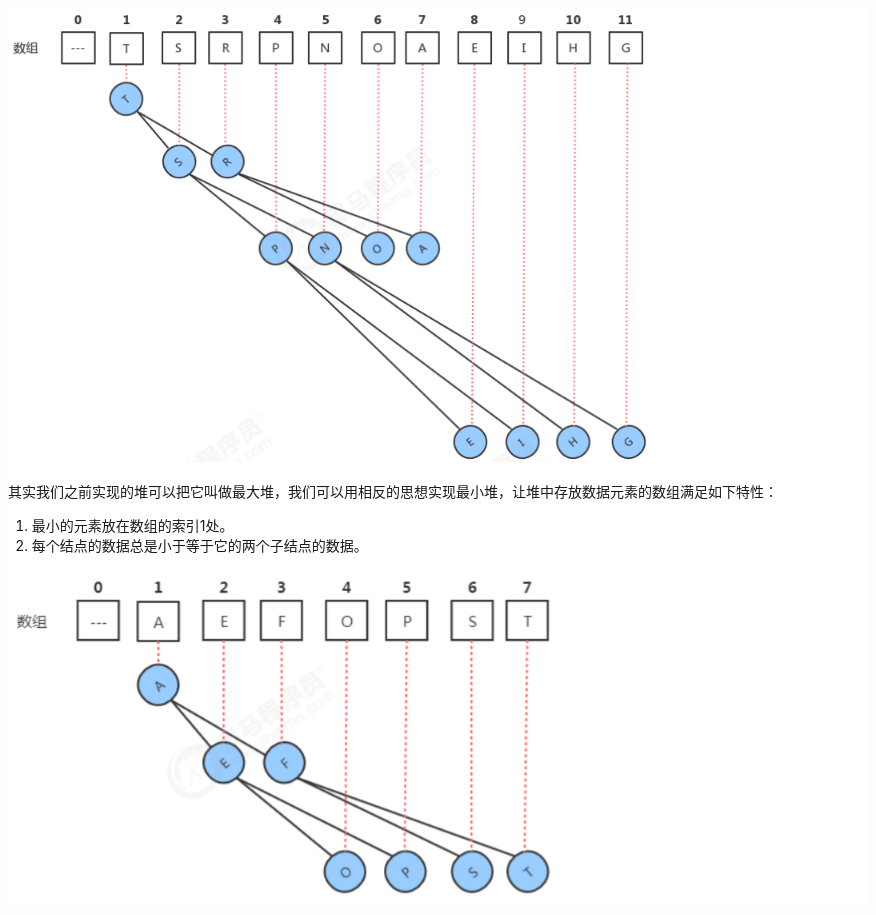  <img src="优先队列.assets/image-20211211160856187.png" alt="image-20211211160856187" style="zoom:80%;" />

其实我们之前实现的堆可以把它叫做最大堆，我们可以用相反的思想实现最小堆，让堆中存放数据元素的数组满足如下特性：

1. 最小的元素放在数组的索引1处。
2. 每个结点的数据总是小于等于它的两个子结点的数据。

 <img src="优先队列.assets/image-20211211160945185.png" alt="image-20211211160945185" style="zoom:80%;" />
